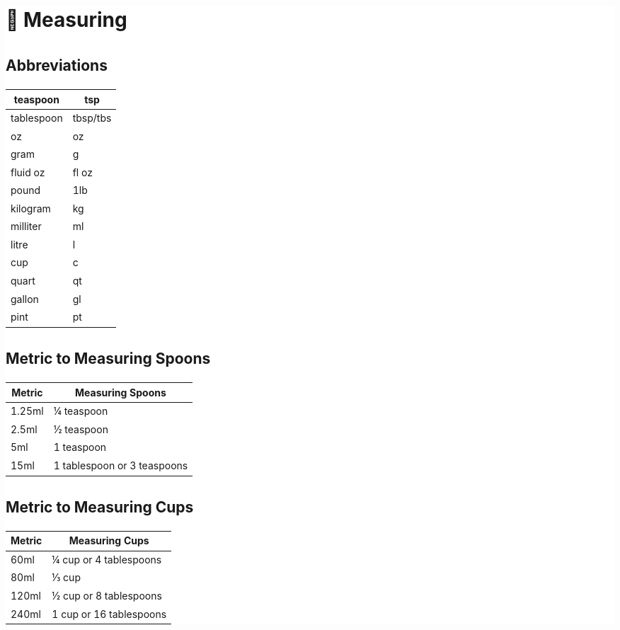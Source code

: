 # :triangular_ruler: Measuring

## Abbreviations

| teaspoon   | tsp      |
| ---------- | -------- |
| tablespoon | tbsp/tbs |
| oz         | oz       |
| gram       | g        |
| fluid oz   | fl oz    |
| pound      | 1lb      |
| kilogram   | kg       |
| milliter   | ml       |
| litre      | l        |
| cup        | c        |
| quart      | qt       |
| gallon     | gl       |
| pint       | pt       |

## Metric to Measuring Spoons

| Metric | Measuring Spoons            |
| ------ | --------------------------- |
| 1.25ml | ¼ teaspoon                  |
| 2.5ml  | ½ teaspoon                  |
| 5ml    | 1 teaspoon                  |
| 15ml   | 1 tablespoon or 3 teaspoons |

## Metric to Measuring Cups

| Metric | Measuring Cups          |
| ------ | ----------------------- |
| 60ml   | ¼ cup or 4 tablespoons  |
| 80ml   | ⅓ cup                   |
| 120ml  | ½ cup or 8 tablespoons  |
| 240ml  | 1 cup or 16 tablespoons |
